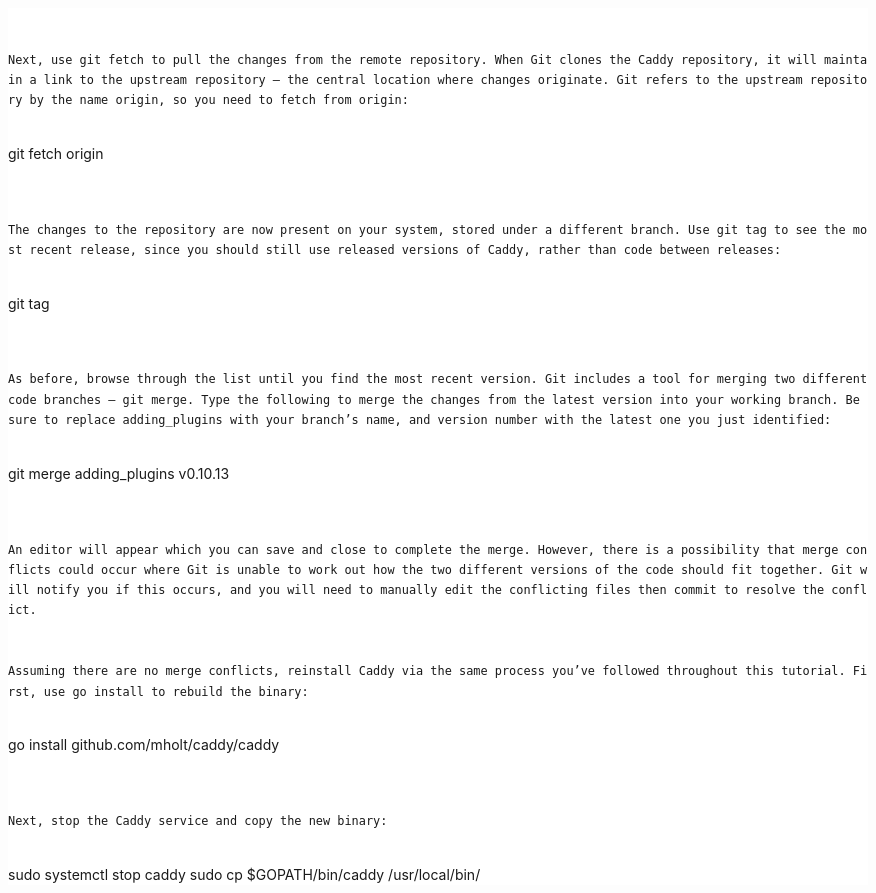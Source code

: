 ```


Next, use git fetch to pull the changes from the remote repository. When Git clones the Caddy repository, it will maintain a link to the upstream repository — the central location where changes originate. Git refers to the upstream repository by the name origin, so you need to fetch from origin:


```
git fetch origin

```


The changes to the repository are now present on your system, stored under a different branch. Use git tag to see the most recent release, since you should still use released versions of Caddy, rather than code between releases:


```
git tag

```


As before, browse through the list until you find the most recent version. Git includes a tool for merging two different code branches — git merge. Type the following to merge the changes from the latest version into your working branch. Be sure to replace adding_plugins with your branch’s name, and version number with the latest one you just identified:


```
git merge adding_plugins v0.10.13

```


An editor will appear which you can save and close to complete the merge. However, there is a possibility that merge conflicts could occur where Git is unable to work out how the two different versions of the code should fit together. Git will notify you if this occurs, and you will need to manually edit the conflicting files then commit to resolve the conflict.


Assuming there are no merge conflicts, reinstall Caddy via the same process you’ve followed throughout this tutorial. First, use go install to rebuild the binary:


```
go install github.com/mholt/caddy/caddy

```


Next, stop the Caddy service and copy the new binary:


```
sudo systemctl stop caddy
sudo cp $GOPATH/bin/caddy /usr/local/bin/
